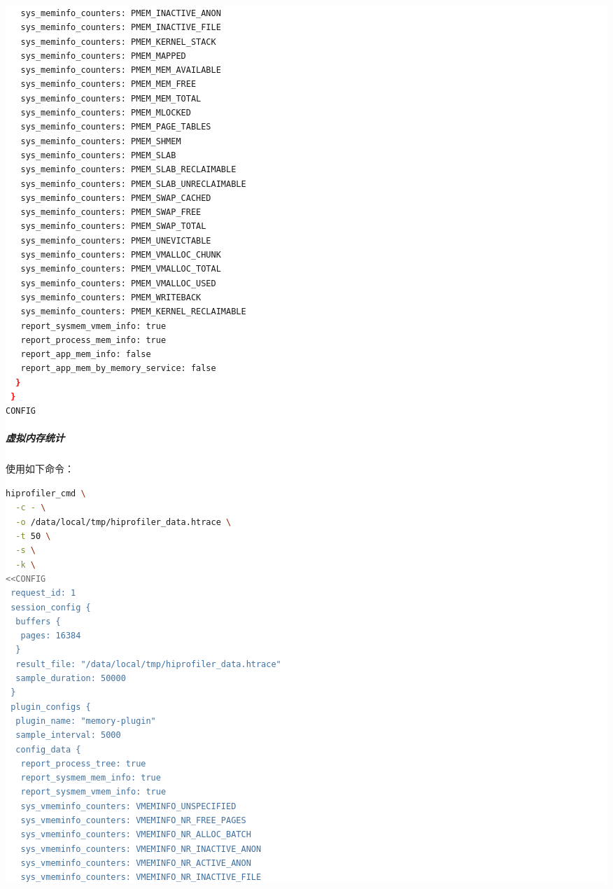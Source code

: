 ```sh
   sys_meminfo_counters: PMEM_INACTIVE_ANON
   sys_meminfo_counters: PMEM_INACTIVE_FILE
   sys_meminfo_counters: PMEM_KERNEL_STACK
   sys_meminfo_counters: PMEM_MAPPED
   sys_meminfo_counters: PMEM_MEM_AVAILABLE
   sys_meminfo_counters: PMEM_MEM_FREE
   sys_meminfo_counters: PMEM_MEM_TOTAL
   sys_meminfo_counters: PMEM_MLOCKED
   sys_meminfo_counters: PMEM_PAGE_TABLES
   sys_meminfo_counters: PMEM_SHMEM
   sys_meminfo_counters: PMEM_SLAB
   sys_meminfo_counters: PMEM_SLAB_RECLAIMABLE
   sys_meminfo_counters: PMEM_SLAB_UNRECLAIMABLE
   sys_meminfo_counters: PMEM_SWAP_CACHED
   sys_meminfo_counters: PMEM_SWAP_FREE
   sys_meminfo_counters: PMEM_SWAP_TOTAL
   sys_meminfo_counters: PMEM_UNEVICTABLE
   sys_meminfo_counters: PMEM_VMALLOC_CHUNK
   sys_meminfo_counters: PMEM_VMALLOC_TOTAL
   sys_meminfo_counters: PMEM_VMALLOC_USED
   sys_meminfo_counters: PMEM_WRITEBACK
   sys_meminfo_counters: PMEM_KERNEL_RECLAIMABLE
   report_sysmem_vmem_info: true
   report_process_mem_info: true
   report_app_mem_info: false
   report_app_mem_by_memory_service: false
  }
 }
CONFIG
```

##### 虚拟内存统计<a name="section35362541223"></a>

使用如下命令：

```sh
hiprofiler_cmd \
  -c - \
  -o /data/local/tmp/hiprofiler_data.htrace \
  -t 50 \
  -s \
  -k \
<<CONFIG
 request_id: 1
 session_config {
  buffers {
   pages: 16384
  }
  result_file: "/data/local/tmp/hiprofiler_data.htrace"
  sample_duration: 50000
 }
 plugin_configs {
  plugin_name: "memory-plugin"
  sample_interval: 5000
  config_data {
   report_process_tree: true
   report_sysmem_mem_info: true
   report_sysmem_vmem_info: true
   sys_vmeminfo_counters: VMEMINFO_UNSPECIFIED
   sys_vmeminfo_counters: VMEMINFO_NR_FREE_PAGES
   sys_vmeminfo_counters: VMEMINFO_NR_ALLOC_BATCH
   sys_vmeminfo_counters: VMEMINFO_NR_INACTIVE_ANON
   sys_vmeminfo_counters: VMEMINFO_NR_ACTIVE_ANON
   sys_vmeminfo_counters: VMEMINFO_NR_INACTIVE_FILE
```